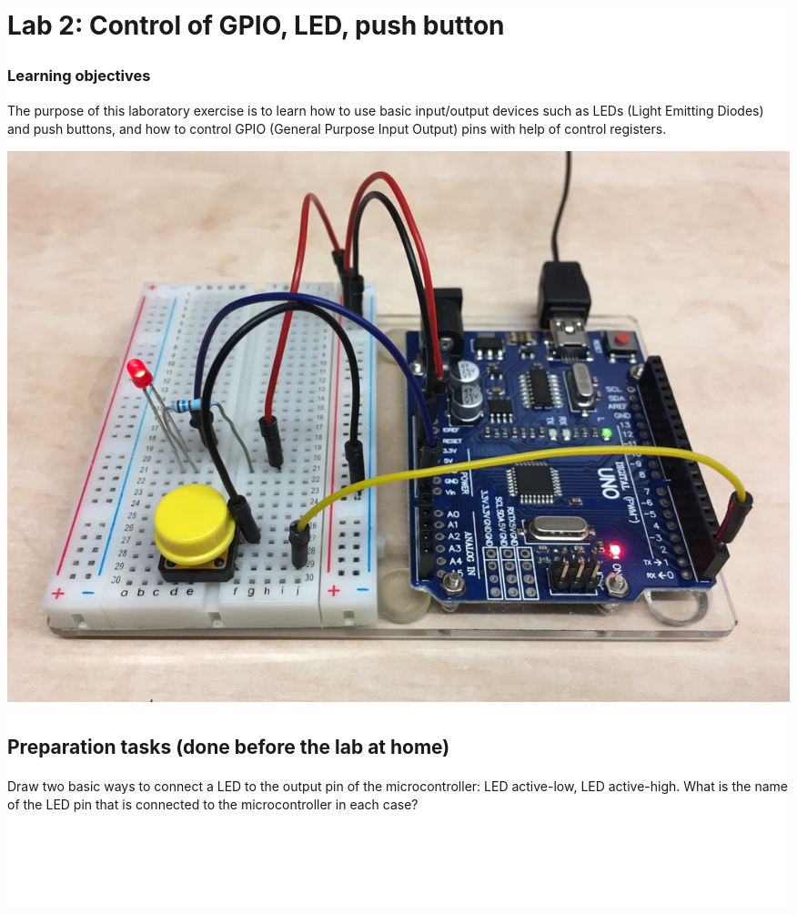 # Lab 2: Control of GPIO, LED, push button


### Learning objectives

The purpose of this laboratory exercise is to learn how to use basic input/output devices such as LEDs (Light Emitting Diodes) and push buttons, and how to control GPIO (General Purpose Input Output) pins with help of control registers.

![Arduino Uno](Images/arduino_uno_leds.jpg)


## Preparation tasks (done before the lab at home)

Draw two basic ways to connect a LED to the output pin of the microcontroller: LED active-low, LED active-high. What is the name of the LED pin that is connected to the microcontroller in each case?

&nbsp;

&nbsp;

&nbsp;
